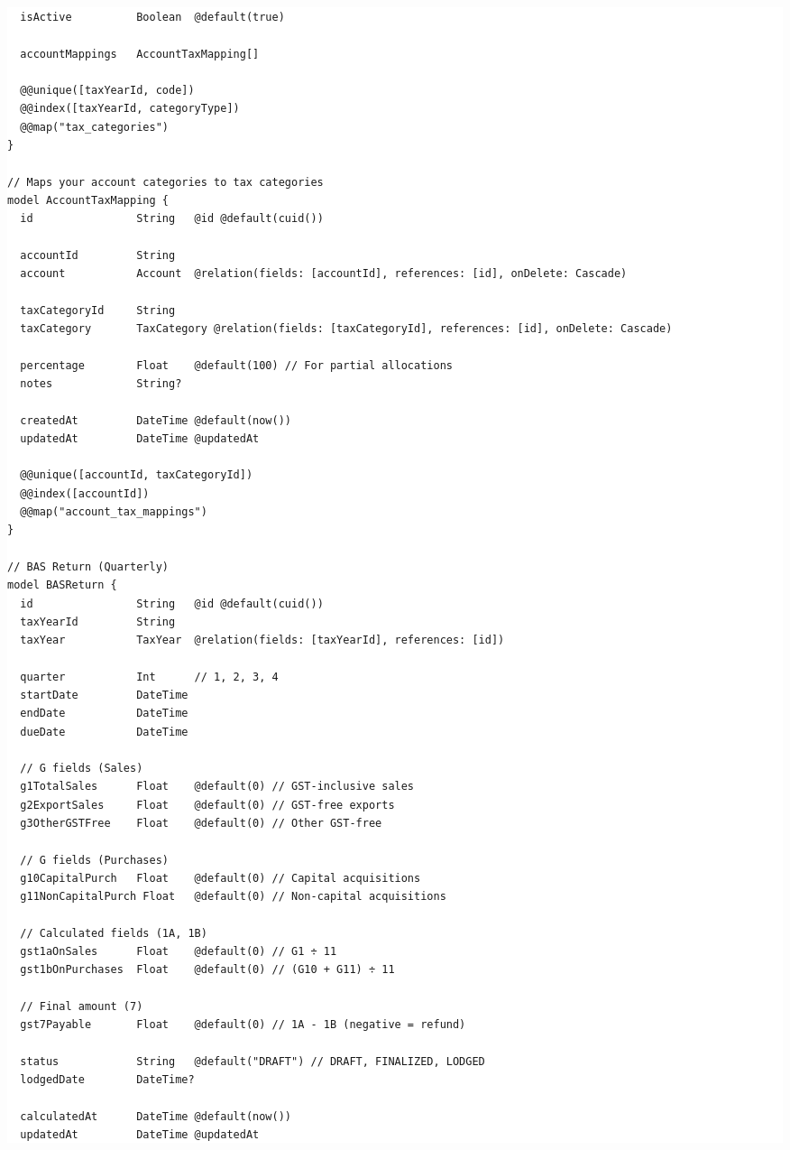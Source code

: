 ```prisma
  isActive          Boolean  @default(true)

  accountMappings   AccountTaxMapping[]

  @@unique([taxYearId, code])
  @@index([taxYearId, categoryType])
  @@map("tax_categories")
}

// Maps your account categories to tax categories
model AccountTaxMapping {
  id                String   @id @default(cuid())

  accountId         String
  account           Account  @relation(fields: [accountId], references: [id], onDelete: Cascade)

  taxCategoryId     String
  taxCategory       TaxCategory @relation(fields: [taxCategoryId], references: [id], onDelete: Cascade)

  percentage        Float    @default(100) // For partial allocations
  notes             String?

  createdAt         DateTime @default(now())
  updatedAt         DateTime @updatedAt

  @@unique([accountId, taxCategoryId])
  @@index([accountId])
  @@map("account_tax_mappings")
}

// BAS Return (Quarterly)
model BASReturn {
  id                String   @id @default(cuid())
  taxYearId         String
  taxYear           TaxYear  @relation(fields: [taxYearId], references: [id])

  quarter           Int      // 1, 2, 3, 4
  startDate         DateTime
  endDate           DateTime
  dueDate           DateTime

  // G fields (Sales)
  g1TotalSales      Float    @default(0) // GST-inclusive sales
  g2ExportSales     Float    @default(0) // GST-free exports
  g3OtherGSTFree    Float    @default(0) // Other GST-free

  // G fields (Purchases)
  g10CapitalPurch   Float    @default(0) // Capital acquisitions
  g11NonCapitalPurch Float   @default(0) // Non-capital acquisitions

  // Calculated fields (1A, 1B)
  gst1aOnSales      Float    @default(0) // G1 ÷ 11
  gst1bOnPurchases  Float    @default(0) // (G10 + G11) ÷ 11

  // Final amount (7)
  gst7Payable       Float    @default(0) // 1A - 1B (negative = refund)

  status            String   @default("DRAFT") // DRAFT, FINALIZED, LODGED
  lodgedDate        DateTime?

  calculatedAt      DateTime @default(now())
  updatedAt         DateTime @updatedAt
```